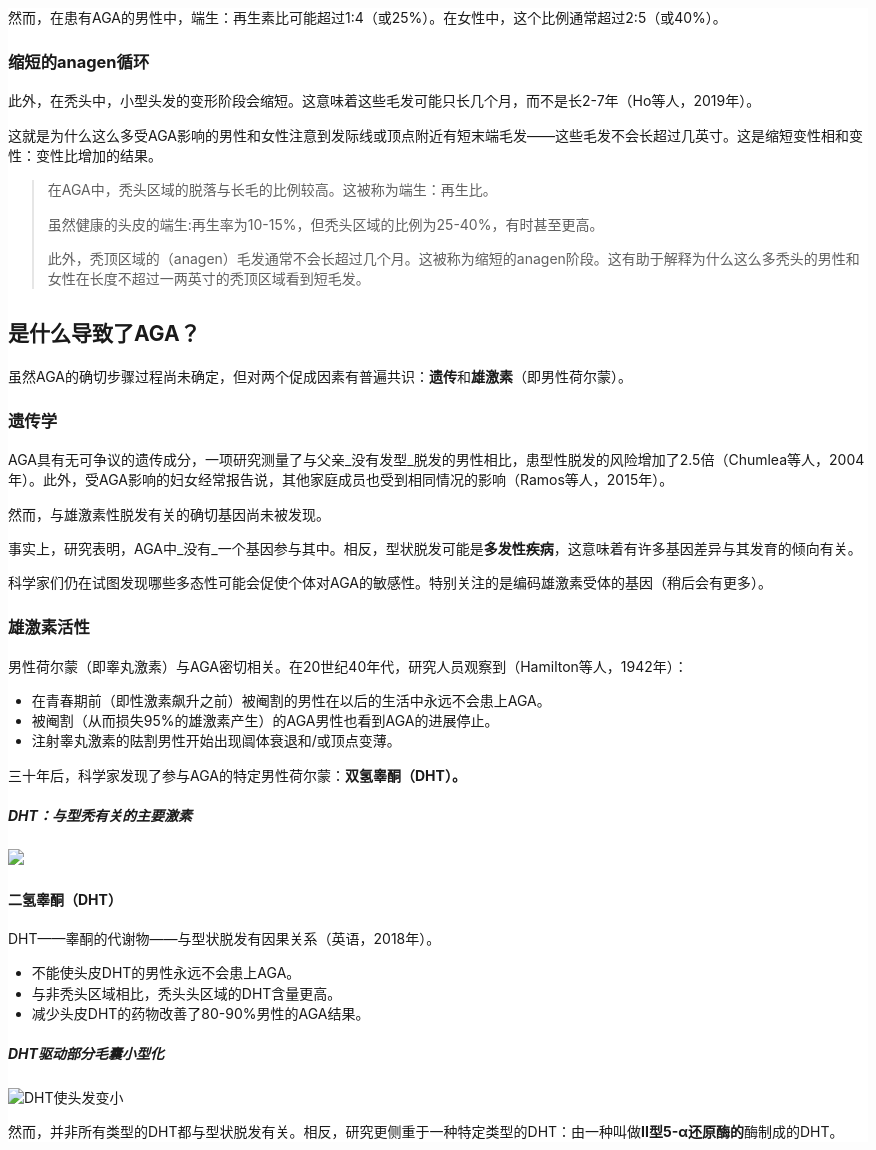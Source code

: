 然而，在患有AGA的男性中，端生：再生素比可能超过1:4（或25%）。在女性中，这个比例通常超过2:5（或40%）。

### 缩短的anagen循环

此外，在秃头中，小型头发的变形阶段会缩短。这意味着这些毛发可能只长几个月，而不是长2-7年（Ho等人，2019年）。

这就是为什么这么多受AGA影响的男性和女性注意到发际线或顶点附近有短末端毛发——这些毛发不会长超过几英寸。这是缩短变性相和变性：变性比增加的结果。

> 在AGA中，秃头区域的脱落与长毛的比例较高。这被称为端生：再生比。
> 
> 虽然健康的头皮的端生:再生率为10-15%，但秃头区域的比例为25-40%，有时甚至更高。
> 
> 此外，秃顶区域的（anagen）毛发通常不会长超过几个月。这被称为缩短的anagen阶段。这有助于解释为什么这么多秃头的男性和女性在长度不超过一两英寸的秃顶区域看到短毛发。

## 是什么导致了AGA？

虽然AGA的确切步骤过程尚未确定，但对两个促成因素有普遍共识：**遗传**和**雄激素**（即男性荷尔蒙）。

### 遗传学

AGA具有无可争议的遗传成分，一项研究测量了与父亲_没有发型_脱发的男性相比，患型性脱发的风险增加了2.5倍（Chumlea等人，2004年）。此外，受AGA影响的妇女经常报告说，其他家庭成员也受到相同情况的影响（Ramos等人，2015年）。

然而，与雄激素性脱发有关的确切基因尚未被发现。

事实上，研究表明，AGA中_没有_一个基因参与其中。相反，型状脱发可能是**多发性疾病**，这意味着有许多基因差异与其发育的倾向有关。

科学家们仍在试图发现哪些多态性可能会促使个体对AGA的敏感性。特别关注的是编码雄激素受体的基因（稍后会有更多）。

### 雄激素活性

男性荷尔蒙（即睾丸激素）与AGA密切相关。在20世纪40年代，研究人员观察到（Hamilton等人，1942年）：

- 在青春期前（即性激素飙升之前）被阉割的男性在以后的生活中永远不会患上AGA。
- 被阉割（从而损失95%的雄激素产生）的AGA男性也看到AGA的进展停止。
- 注射睾丸激素的阹割男性开始出现阘体衰退和/或顶点变薄。

三十年后，科学家发现了参与AGA的特定男性荷尔蒙：**双氢睾酮（DHT）。**

##### DHT：与型秃有关的主要激素

![](https://perfecthairhealth.com/wp-content/uploads/2019/09/Progesterone-min-2.jpg)

#### 二氢睾酮（DHT）

DHT——睾酮的代谢物——与型状脱发有因果关系（英语，2018年）。

- 不能使头皮DHT的男性永远不会患上AGA。
- 与非秃头区域相比，秃头头区域的DHT含量更高。
- 减少头皮DHT的药物改善了80-90%男性的AGA结果。

##### DHT驱动部分毛囊小型化

![DHT使头发变小](https://perfecthairhealth.com/wp-content/uploads/2016/10/DHT-shrinks-hair.png)

然而，并非所有类型的DHT都与型状脱发有关。相反，研究更侧重于一种特定类型的DHT：由一种叫做**II型5-α还原酶的**酶制成的DHT。
